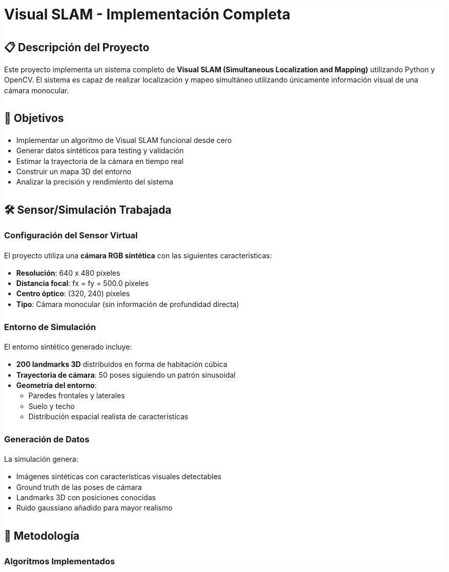 # Visual SLAM - Implementación Completa

## 📋 Descripción del Proyecto

Este proyecto implementa un sistema completo de **Visual SLAM (Simultaneous Localization and Mapping)** utilizando Python y OpenCV. El sistema es capaz de realizar localización y mapeo simultáneo utilizando únicamente información visual de una cámara monocular.

## 🎯 Objetivos

- Implementar un algoritmo de Visual SLAM funcional desde cero
- Generar datos sintéticos para testing y validación
- Estimar la trayectoria de la cámara en tiempo real
- Construir un mapa 3D del entorno
- Analizar la precisión y rendimiento del sistema

## 🛠️ Sensor/Simulación Trabajada

### Configuración del Sensor Virtual

El proyecto utiliza una **cámara RGB sintética** con las siguientes características:

- **Resolución**: 640 x 480 píxeles
- **Distancia focal**: fx = fy = 500.0 píxeles
- **Centro óptico**: (320, 240) píxeles
- **Tipo**: Cámara monocular (sin información de profundidad directa)

### Entorno de Simulación

El entorno sintético generado incluye:

- **200 landmarks 3D** distribuidos en forma de habitación cúbica
- **Trayectoria de cámara**: 50 poses siguiendo un patrón sinusoidal
- **Geometría del entorno**:
  - Paredes frontales y laterales
  - Suelo y techo
  - Distribución espacial realista de características

### Generación de Datos

La simulación genera:
- Imágenes sintéticas con características visuales detectables
- Ground truth de las poses de cámara
- Landmarks 3D con posiciones conocidas
- Ruido gaussiano añadido para mayor realismo

## 🔧 Metodología

### Algoritmos Implementados
